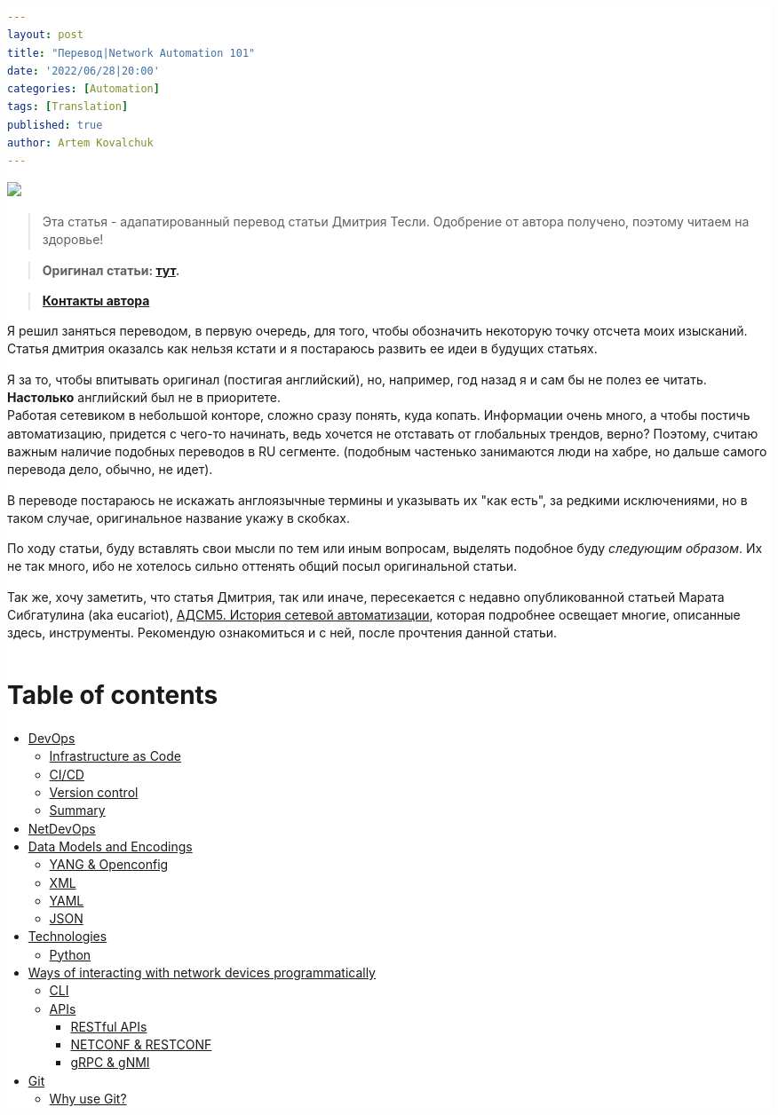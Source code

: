 ```yaml
---
layout: post
title: "Перевод|Network Automation 101"
date: '2022/06/28|20:00'
categories: [Automation]
tags: [Translation]
published: true
author: Artem Kovalchuk
---
```


<img src="https://woohung.github.io/assets/images/automation.png">

> Эта статья - адапатированный перевод статьи Дмитрия Тесли. Одобрение от автора получено, поэтому читаем на здоровье!  

> **Оригинал статьи: [тут](https://dteslya.engineer/network_automaiton_101/).**

> **[Контакты автора](https://dteslya.engineer/about/)**

Я решил заняться переводом, в первую очередь, для того, чтобы обозначить некоторую точку отсчета моих изысканий. Статья дмитрия оказалсь как нельзя кстати и я постараюсь развить ее идеи в будущих статьях.  

Я за то, чтобы впитывать оригинал (постигая английский), но, например, год назад я и сам бы не полез ее читать. **Настолько** английский был не в приоритете.  
Работая сетевиком в небольшой конторе, сложно сразу понять, куда копать. Информации очень много, а чтобы постичь автоматизацию, придется с чего-то начинать, ведь хочется не отставать от глобальных трендов, верно? Поэтому, считаю важным наличие подобных переводов в RU сегменте. (подобным частенько занимаются люди на хабре, но дальше самого перевода дело, обычно, не идет).

В переводе постараюсь не искажать англоязычные термины и указывать их "как есть", за редкими исключениями, но в таком случае, оригинальное название укажу в скобках.  

По ходу статьи, буду вставлять свои мысли по тем или иным вопросам, выделять подобное буду *следующим образом*. Их не так много, ибо не хотелось сильно оттенять общий посыл оригинальной статьи.

Так же, хочу заметить, что статья Дмитрия, так или иначе, пересекается с недавно опубликованной статьей Марата Сибгатулина (aka eucariot), [АДСМ5. История сетевой автоматизации](https://habr.com/ru/post/667012/), которая подробнее освещает многие, описанные здесь, инструменты. Рекомендую ознакомиться и с ней, после прочтения данной статьи.

# Table of contents

* [DevOps](#DevOps)
	* [Infrastructure as Code](#InfrastructureasCode)
	* [CI/CD](#CICD)
	* [Version control](#Versioncontrol)
	* [Summary](#Summary)
* [NetDevOps](#NetDevOps)
* [Data Models and Encodings](#DataModelsandEncodings)
	* [YANG & Openconfig](#YANGOpenconfig)
	* [XML](#XML)
	* [YAML](#YAML)
	* [JSON](#JSON)
* [Technologies](#Technologies)
	* [Python](#Python)
* [Ways of interacting with network devices programmatically](#networkdevicesprogrammatically)
	* [CLI](#CLI)
	* [APIs](#APIs)
		* [RESTful APIs](#RESTfulAPIs)
		* [NETCONF & RESTCONF](#NETCONFRESTCONF)
		* [gRPC & gNMI](#gRPCgNMI)
* [Git](#Git)
	* [Why use Git?](#WhyuseGit)